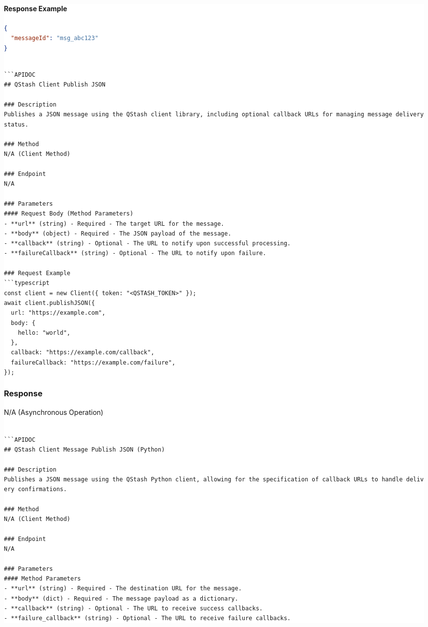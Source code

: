#### Response Example
```json
{
  "messageId": "msg_abc123"
}
```
```

```APIDOC
## QStash Client Publish JSON

### Description
Publishes a JSON message using the QStash client library, including optional callback URLs for managing message delivery status.

### Method
N/A (Client Method)

### Endpoint
N/A

### Parameters
#### Request Body (Method Parameters)
- **url** (string) - Required - The target URL for the message.
- **body** (object) - Required - The JSON payload of the message.
- **callback** (string) - Optional - The URL to notify upon successful processing.
- **failureCallback** (string) - Optional - The URL to notify upon failure.

### Request Example
```typescript
const client = new Client({ token: "<QSTASH_TOKEN>" });
await client.publishJSON({
  url: "https://example.com",
  body: {
    hello: "world",
  },
  callback: "https://example.com/callback",
  failureCallback: "https://example.com/failure",
});
```

### Response
N/A (Asynchronous Operation)
```

```APIDOC
## QStash Client Message Publish JSON (Python)

### Description
Publishes a JSON message using the QStash Python client, allowing for the specification of callback URLs to handle delivery confirmations.

### Method
N/A (Client Method)

### Endpoint
N/A

### Parameters
#### Method Parameters
- **url** (string) - Required - The destination URL for the message.
- **body** (dict) - Required - The message payload as a dictionary.
- **callback** (string) - Optional - The URL to receive success callbacks.
- **failure_callback** (string) - Optional - The URL to receive failure callbacks.
```